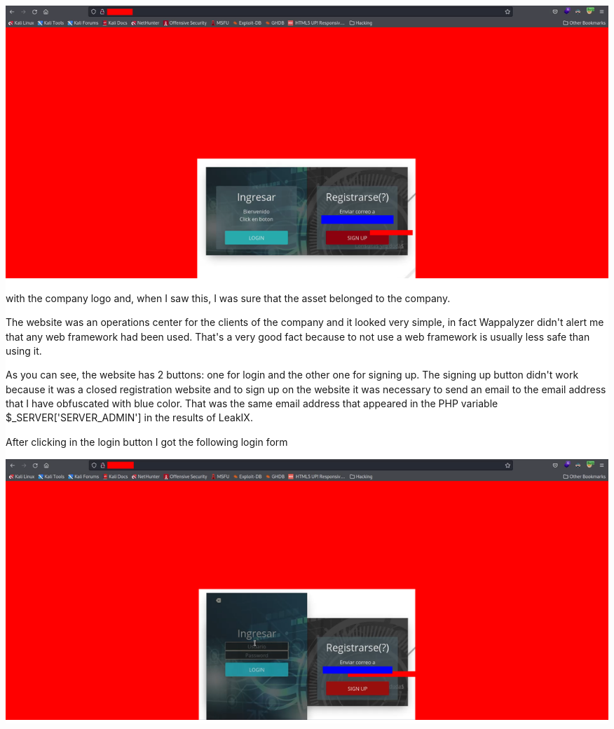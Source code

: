 ![](/assets/images/2022-10-17-bug-bounty-2/landing-page.png)

with the company logo and, when I saw this, I was sure that the asset belonged to the company. 

The website was an operations center for the clients of the company and it looked very simple, in fact Wappalyzer didn't alert me that any web framework had been used. That's a very good fact because to not use a web framework is usually less safe than using it.

As you can see, the website has 2 buttons: one for login and the other one for signing up. The signing up button didn't work because it was a closed registration website and to sign up on the website it was necessary to send an email to the email address that I have obfuscated with blue color. That was the same email address that appeared in the PHP variable $_SERVER['SERVER_ADMIN'] in the results of LeakIX.

After clicking in the login button I got the following login form

![](/assets/images/2022-10-17-bug-bounty-2/login-form.png)
